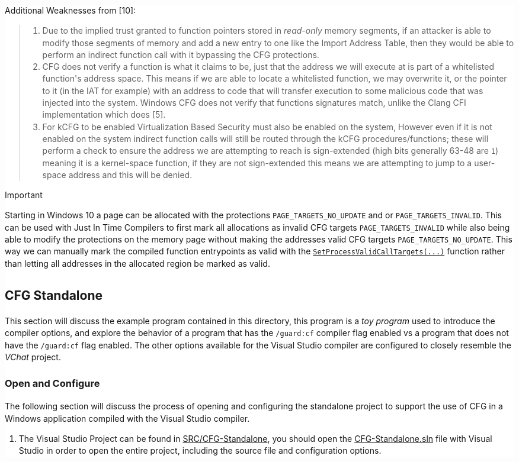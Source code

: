 Additional Weaknesses from [10]:
> 1. Due to the implied trust granted to function pointers stored in *read-only* memory segments, if an attacker is able to modify those segments of memory and add a new entry to one like the Import Address Table, then they would be able to perform an indirect function call with it bypassing the CFG protections.
> 2. CFG does not verify a function is what it claims to be, just that the address we will execute at is part of a whitelisted function's address space. This means if we are able to locate a whitelisted function, we may overwrite it, or the pointer to it (in the IAT for example) with an address to code that will transfer execution to some malicious code that was injected into the system. Windows CFG does not verify that functions signatures match, unlike the Clang CFI implementation which does [5].
> 3. For kCFG to be enabled Virtualization Based Security must also be enabled on the system, However even if it is not enabled on the system indirect function calls will still be routed through the kCFG procedures/functions; these will perform a check to ensure the address we are attempting to reach is sign-extended (high bits generally 63-48 are `1`) meaning it is a kernel-space function, if they are not sign-extended this means we are attempting to jump to a user-space address and this will be denied.


> [!IMPORTANT]
> Starting in Windows 10 a page can be allocated with the protections `PAGE_TARGETS_NO_UPDATE` and or `PAGE_TARGETS_INVALID`. This can be used with Just In Time Compilers to first mark all allocations as invalid CFG targets `PAGE_TARGETS_INVALID` while also being able to modify the protections on the memory page without making the addresses valid CFG targets `PAGE_TARGETS_NO_UPDATE`. This way we can manually mark the compiled function entrypoints as valid with the [`SetProcessValidCallTargets(...)`](https://learn.microsoft.com/en-us/windows/win32/api/memoryapi/nf-memoryapi-setprocessvalidcalltargets) function rather than letting all addresses in the allocated region be marked as valid.

## CFG Standalone
This section will discuss the example program contained in this directory, this program is a *toy program* used to introduce the compiler options, and explore the behavior of a program that has the `/guard:cf` compiler flag enabled vs a program that does not have the `/guard:cf` flag enabled. The other options available for the Visual Studio compiler are configured to closely resemble the *VChat* project.


### Open and Configure
The following section will discuss the process of opening and configuring the standalone project to support the use of CFG in a Windows application compiled with the Visual Studio compiler.

1. The Visual Studio Project can be found in [SRC/CFG-Standalone](./SRC/CFG-Standalone/), you should open the [CFG-Standalone.sln](./SRC/CFG-Standalone/CFG-Standalone.sln) file with Visual Studio in order to open the entire project, including the source file and configuration options.
